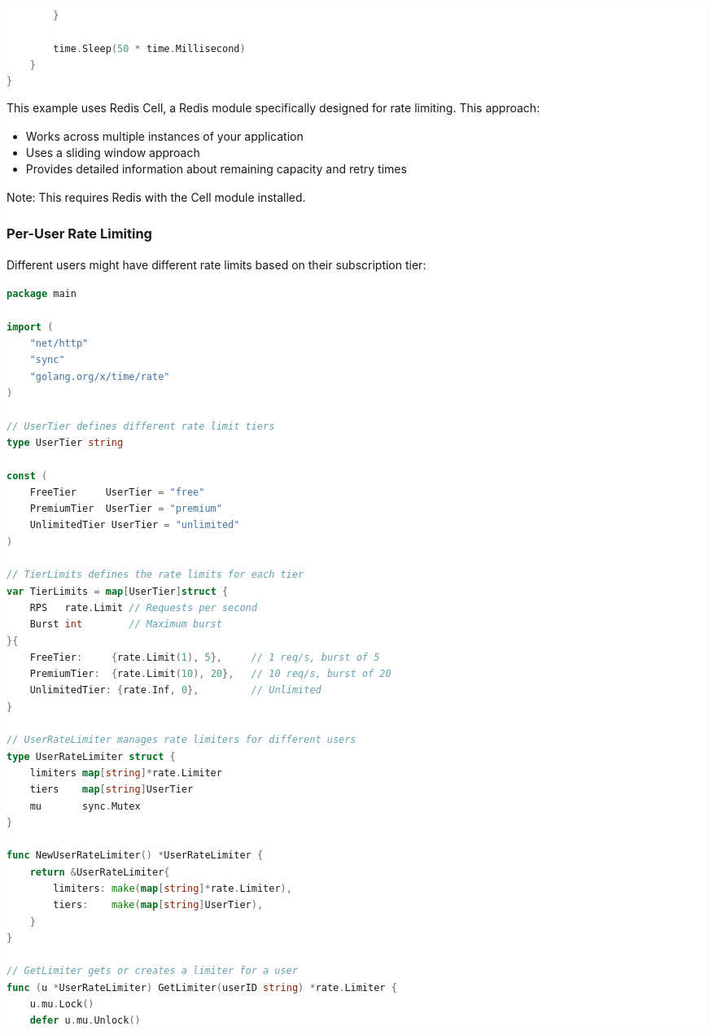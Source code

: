 ```go
        }
        
        time.Sleep(50 * time.Millisecond)
    }
}
```

This example uses Redis Cell, a Redis module specifically designed for rate limiting. This approach:
- Works across multiple instances of your application
- Uses a sliding window approach
- Provides detailed information about remaining capacity and retry times

Note: This requires Redis with the Cell module installed.

### Per-User Rate Limiting

Different users might have different rate limits based on their subscription tier:

```go
package main

import (
    "net/http"
    "sync"
    "golang.org/x/time/rate"
)

// UserTier defines different rate limit tiers
type UserTier string

const (
    FreeTier     UserTier = "free"
    PremiumTier  UserTier = "premium"
    UnlimitedTier UserTier = "unlimited"
)

// TierLimits defines the rate limits for each tier
var TierLimits = map[UserTier]struct {
    RPS   rate.Limit // Requests per second
    Burst int        // Maximum burst
}{
    FreeTier:     {rate.Limit(1), 5},     // 1 req/s, burst of 5
    PremiumTier:  {rate.Limit(10), 20},   // 10 req/s, burst of 20
    UnlimitedTier: {rate.Inf, 0},         // Unlimited
}

// UserRateLimiter manages rate limiters for different users
type UserRateLimiter struct {
    limiters map[string]*rate.Limiter
    tiers    map[string]UserTier
    mu       sync.Mutex
}

func NewUserRateLimiter() *UserRateLimiter {
    return &UserRateLimiter{
        limiters: make(map[string]*rate.Limiter),
        tiers:    make(map[string]UserTier),
    }
}

// GetLimiter gets or creates a limiter for a user
func (u *UserRateLimiter) GetLimiter(userID string) *rate.Limiter {
    u.mu.Lock()
    defer u.mu.Unlock()
```